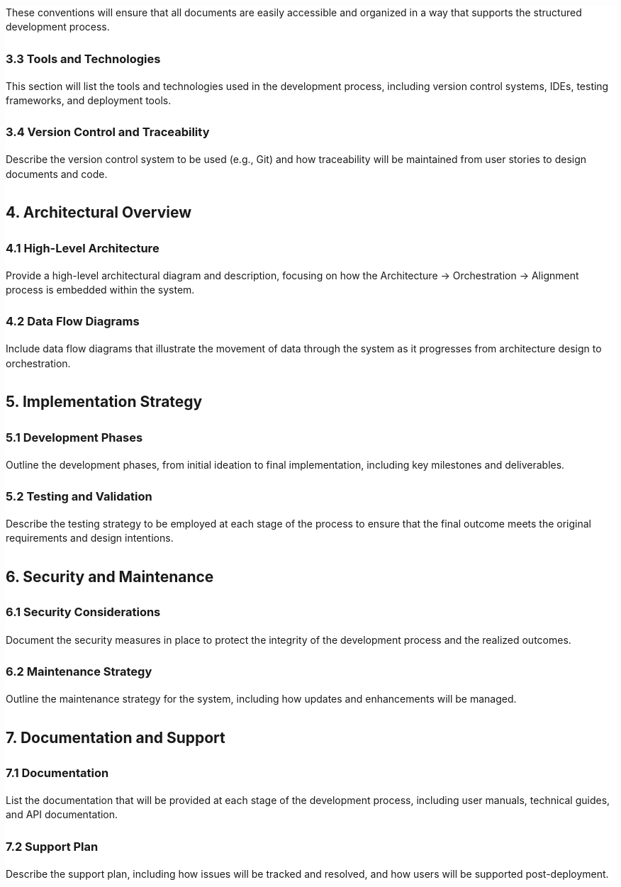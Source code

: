 These conventions will ensure that all documents are easily accessible and organized in a way that supports the structured development process.

### 3.3 Tools and Technologies
This section will list the tools and technologies used in the development process, including version control systems, IDEs, testing frameworks, and deployment tools.

### 3.4 Version Control and Traceability
Describe the version control system to be used (e.g., Git) and how traceability will be maintained from user stories to design documents and code.

## 4. Architectural Overview
### 4.1 High-Level Architecture
Provide a high-level architectural diagram and description, focusing on how the Architecture → Orchestration → Alignment process is embedded within the system.

### 4.2 Data Flow Diagrams
Include data flow diagrams that illustrate the movement of data through the system as it progresses from architecture design to orchestration.

## 5. Implementation Strategy
### 5.1 Development Phases
Outline the development phases, from initial ideation to final implementation, including key milestones and deliverables.

### 5.2 Testing and Validation
Describe the testing strategy to be employed at each stage of the process to ensure that the final outcome meets the original requirements and design intentions.

## 6. Security and Maintenance
### 6.1 Security Considerations
Document the security measures in place to protect the integrity of the development process and the realized outcomes.

### 6.2 Maintenance Strategy
Outline the maintenance strategy for the system, including how updates and enhancements will be managed.

## 7. Documentation and Support
### 7.1 Documentation
List the documentation that will be provided at each stage of the development process, including user manuals, technical guides, and API documentation.

### 7.2 Support Plan
Describe the support plan, including how issues will be tracked and resolved, and how users will be supported post-deployment.
